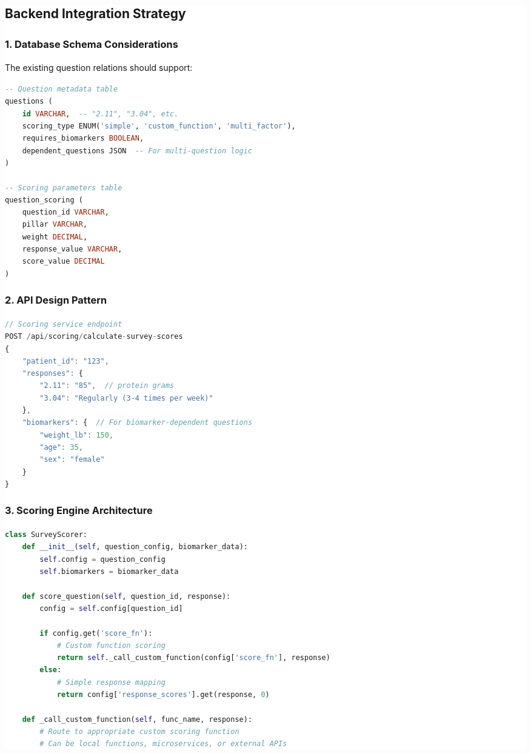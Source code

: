 ## Backend Integration Strategy

### 1. **Database Schema Considerations**

The existing question relations should support:
```sql
-- Question metadata table
questions (
    id VARCHAR,  -- "2.11", "3.04", etc.
    scoring_type ENUM('simple', 'custom_function', 'multi_factor'),
    requires_biomarkers BOOLEAN,
    dependent_questions JSON  -- For multi-question logic
)

-- Scoring parameters table  
question_scoring (
    question_id VARCHAR,
    pillar VARCHAR,
    weight DECIMAL,
    response_value VARCHAR,
    score_value DECIMAL
)
```

### 2. **API Design Pattern**

```javascript
// Scoring service endpoint
POST /api/scoring/calculate-survey-scores
{
    "patient_id": "123",
    "responses": {
        "2.11": "85",  // protein grams
        "3.04": "Regularly (3-4 times per week)"
    },
    "biomarkers": {  // For biomarker-dependent questions
        "weight_lb": 150,
        "age": 35,
        "sex": "female"
    }
}
```

### 3. **Scoring Engine Architecture**

```python
class SurveyScorer:
    def __init__(self, question_config, biomarker_data):
        self.config = question_config
        self.biomarkers = biomarker_data
    
    def score_question(self, question_id, response):
        config = self.config[question_id]
        
        if config.get('score_fn'):
            # Custom function scoring
            return self._call_custom_function(config['score_fn'], response)
        else:
            # Simple response mapping
            return config['response_scores'].get(response, 0)
    
    def _call_custom_function(self, func_name, response):
        # Route to appropriate custom scoring function
        # Can be local functions, microservices, or external APIs
```